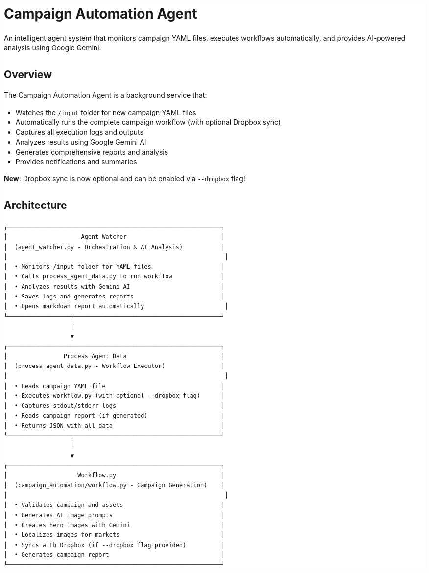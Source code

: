 # Campaign Automation Agent

An intelligent agent system that monitors campaign YAML files, executes workflows automatically, and provides AI-powered analysis using Google Gemini.

## Overview

The Campaign Automation Agent is a background service that:
- Watches the `/input` folder for new campaign YAML files
- Automatically runs the complete campaign workflow (with optional Dropbox sync)
- Captures all execution logs and outputs
- Analyzes results using Google Gemini AI
- Generates comprehensive reports and analysis
- Provides notifications and summaries

**New**: Dropbox sync is now optional and can be enabled via `--dropbox` flag!

## Architecture

```
┌─────────────────────────────────────────────────────────────┐
│                     Agent Watcher                           │
│  (agent_watcher.py - Orchestration & AI Analysis)           │
│                                                              │
│  • Monitors /input folder for YAML files                    │
│  • Calls process_agent_data.py to run workflow              │
│  • Analyzes results with Gemini AI                          │
│  • Saves logs and generates reports                         │
│  • Opens markdown report automatically                       │
└──────────────────┬──────────────────────────────────────────┘
                   │
                   ▼
┌─────────────────────────────────────────────────────────────┐
│                Process Agent Data                           │
│  (process_agent_data.py - Workflow Executor)                │
│                                                              │
│  • Reads campaign YAML file                                 │
│  • Executes workflow.py (with optional --dropbox flag)      │
│  • Captures stdout/stderr logs                              │
│  • Reads campaign report (if generated)                     │
│  • Returns JSON with all data                               │
└──────────────────┬──────────────────────────────────────────┘
                   │
                   ▼
┌─────────────────────────────────────────────────────────────┐
│                    Workflow.py                              │
│  (campaign_automation/workflow.py - Campaign Generation)    │
│                                                              │
│  • Validates campaign and assets                            │
│  • Generates AI image prompts                               │
│  • Creates hero images with Gemini                          │
│  • Localizes images for markets                             │
│  • Syncs with Dropbox (if --dropbox flag provided)          │
│  • Generates campaign report                                │
└─────────────────────────────────────────────────────────────┘
```
